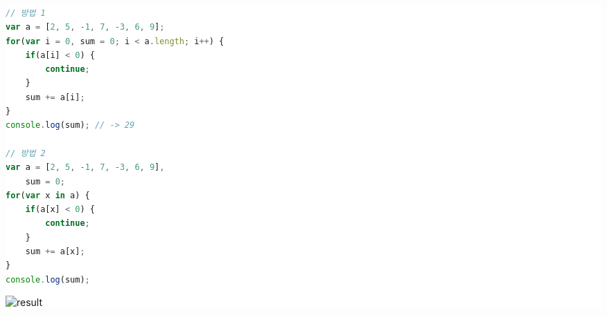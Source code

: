 ```js
// 방법 1
var a = [2, 5, -1, 7, -3, 6, 9];
for(var i = 0, sum = 0; i < a.length; i++) {
    if(a[i] < 0) {
        continue;
    }
    sum += a[i];
}
console.log(sum); // -> 29

// 방법 2
var a = [2, 5, -1, 7, -3, 6, 9],
    sum = 0;
for(var x in a) {
	if(a[x] < 0) {
		continue;
	}
	sum += a[x];
}
console.log(sum);
```

![result](https://img1.daumcdn.net/thumb/R1280x0/?scode=mtistory2&fname=https%3A%2F%2Fblog.kakaocdn.net%2Fdn%2F0rMjr%2FbtqMckmiY7L%2Fzk1tWPqQMWxn1UhFC4Poik%2Fimg.png)
